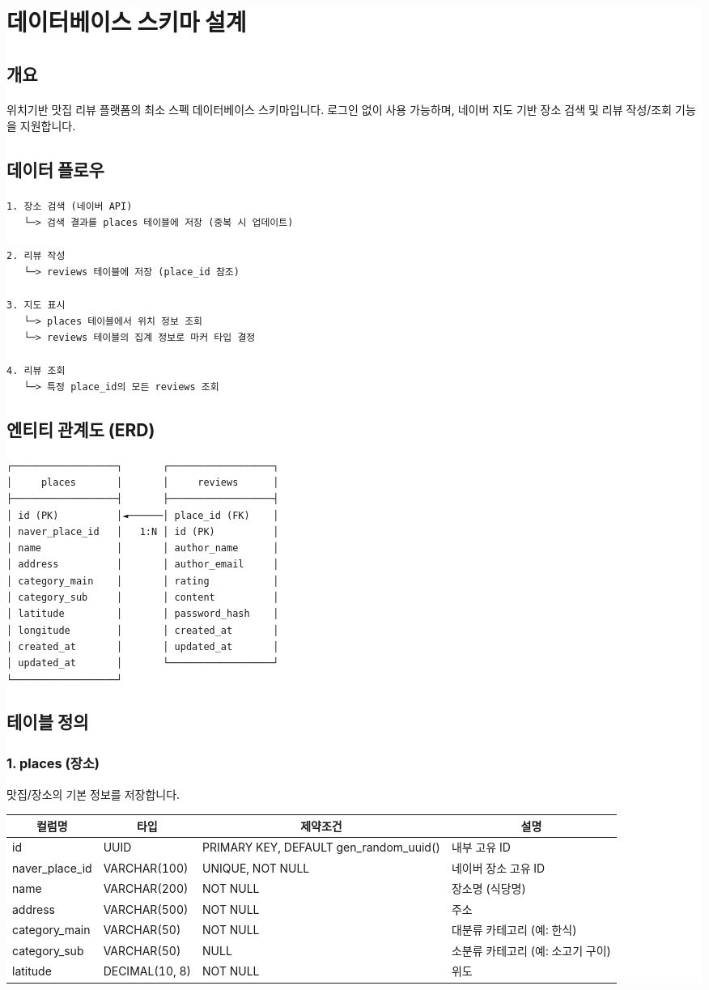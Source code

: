# 데이터베이스 스키마 설계

## 개요
위치기반 맛집 리뷰 플랫폼의 최소 스펙 데이터베이스 스키마입니다.
로그인 없이 사용 가능하며, 네이버 지도 기반 장소 검색 및 리뷰 작성/조회 기능을 지원합니다.

## 데이터 플로우

```
1. 장소 검색 (네이버 API)
   └─> 검색 결과를 places 테이블에 저장 (중복 시 업데이트)

2. 리뷰 작성
   └─> reviews 테이블에 저장 (place_id 참조)

3. 지도 표시
   └─> places 테이블에서 위치 정보 조회
   └─> reviews 테이블의 집계 정보로 마커 타입 결정

4. 리뷰 조회
   └─> 특정 place_id의 모든 reviews 조회
```

## 엔티티 관계도 (ERD)

```
┌──────────────────┐       ┌──────────────────┐
│     places       │       │     reviews      │
├──────────────────┤       ├──────────────────┤
│ id (PK)          │◄──────│ place_id (FK)    │
│ naver_place_id   │   1:N │ id (PK)          │
│ name             │       │ author_name      │
│ address          │       │ author_email     │
│ category_main    │       │ rating           │
│ category_sub     │       │ content          │
│ latitude         │       │ password_hash    │
│ longitude        │       │ created_at       │
│ created_at       │       │ updated_at       │
│ updated_at       │       └──────────────────┘
└──────────────────┘
```

## 테이블 정의

### 1. places (장소)
맛집/장소의 기본 정보를 저장합니다.

| 컬럼명 | 타입 | 제약조건 | 설명 |
|--------|------|----------|------|
| id | UUID | PRIMARY KEY, DEFAULT gen_random_uuid() | 내부 고유 ID |
| naver_place_id | VARCHAR(100) | UNIQUE, NOT NULL | 네이버 장소 고유 ID |
| name | VARCHAR(200) | NOT NULL | 장소명 (식당명) |
| address | VARCHAR(500) | NOT NULL | 주소 |
| category_main | VARCHAR(50) | NOT NULL | 대분류 카테고리 (예: 한식) |
| category_sub | VARCHAR(50) | NULL | 소분류 카테고리 (예: 소고기 구이) |
| latitude | DECIMAL(10, 8) | NOT NULL | 위도 |